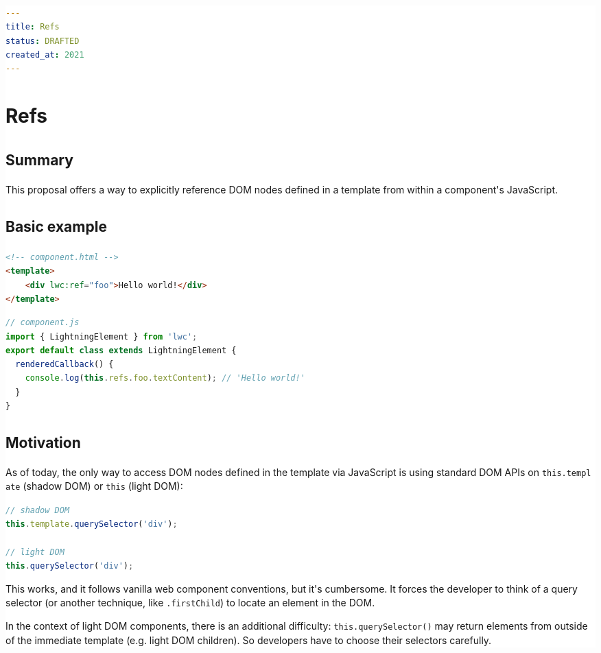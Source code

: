 ```yaml
---
title: Refs
status: DRAFTED
created_at: 2021
---
```


# Refs

## Summary

This proposal offers a way to explicitly reference DOM nodes defined in a template from within a component's JavaScript.

## Basic example

```html
<!-- component.html -->
<template>
    <div lwc:ref="foo">Hello world!</div>
</template>
```

```js
// component.js
import { LightningElement } from 'lwc';
export default class extends LightningElement {
  renderedCallback() {
    console.log(this.refs.foo.textContent); // 'Hello world!'
  }
}
```

## Motivation

As of today, the only way to access DOM nodes defined in the template via JavaScript is using standard DOM APIs on `this.template` (shadow DOM) or `this` (light DOM):

```js
// shadow DOM
this.template.querySelector('div');

// light DOM
this.querySelector('div');
```

This works, and it follows vanilla web component conventions, but it's cumbersome. It forces the developer to think of a query selector (or another technique, like `.firstChild`) to locate an element in the DOM.

In the context of light DOM components, there is an additional difficulty: `this.querySelector()` may return elements from outside of the immediate template (e.g. light DOM children). So developers have to choose their selectors carefully.
